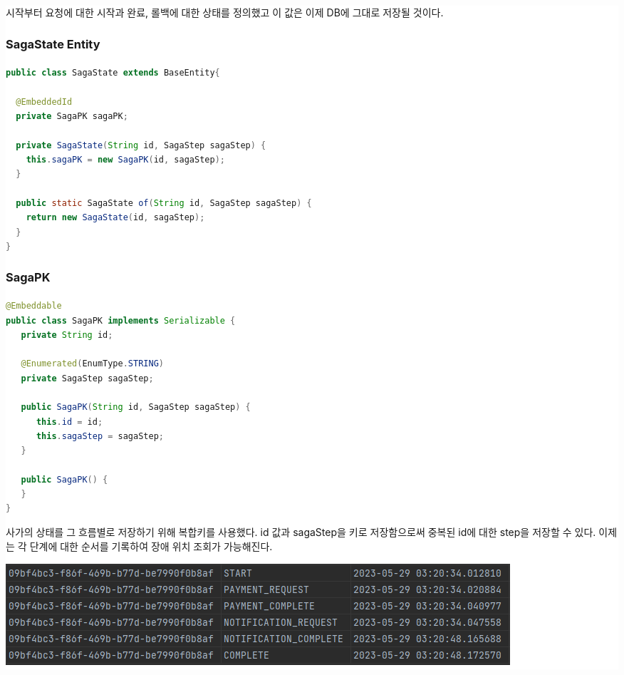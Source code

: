 
시작부터 요청에 대한 시작과 완료, 롤백에 대한 상태를 정의했고 이 값은 이제 DB에 그대로 저장될 것이다. 

### **SagaState Entity**

```java
public class SagaState extends BaseEntity{

  @EmbeddedId
  private SagaPK sagaPK;

  private SagaState(String id, SagaStep sagaStep) {
    this.sagaPK = new SagaPK(id, sagaStep);
  }

  public static SagaState of(String id, SagaStep sagaStep) {
    return new SagaState(id, sagaStep);
  }
}
```

### **SagaPK**

```java
@Embeddable
public class SagaPK implements Serializable {
   private String id;

   @Enumerated(EnumType.STRING)
   private SagaStep sagaStep;

   public SagaPK(String id, SagaStep sagaStep) {
      this.id = id;
      this.sagaStep = sagaStep;
   }

   public SagaPK() {
   }
}
```

사가의 상태를 그 흐름별로 저장하기 위해 복합키를 사용했다. id 값과 sagaStep을 키로 저장함으로써 중복된 id에 대한 step을 저장할 수 있다. 이제는 각 단계에 대한 순서를 기록하여 장애 위치 조회가 가능해진다.

![사가 상태 로그](/assets/images/reservation/분산트랜잭션2-1.png)
